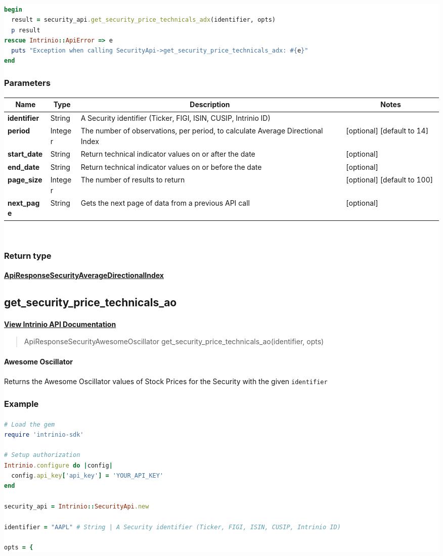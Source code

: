 ```ruby
begin
  result = security_api.get_security_price_technicals_adx(identifier, opts)
  p result
rescue Intrinio::ApiError => e
  puts "Exception when calling SecurityApi->get_security_price_technicals_adx: #{e}"
end
```

[//]: # (END_CODE_EXAMPLE)

[//]: # (START_DEFINITION)

### Parameters

[//]: # (START_PARAMETERS)


Name | Type | Description  | Notes
------------- | ------------- | ------------- | -------------
 **identifier** | String| A Security identifier (Ticker, FIGI, ISIN, CUSIP, Intrinio ID) |  &nbsp;
 **period** | Integer| The number of observations, per period, to calculate Average Directional Index | [optional] [default to 14] &nbsp;
 **start_date** | String| Return technical indicator values on or after the date | [optional]  &nbsp;
 **end_date** | String| Return technical indicator values on or before the date | [optional]  &nbsp;
 **page_size** | Integer| The number of results to return | [optional] [default to 100] &nbsp;
 **next_page** | String| Gets the next page of data from a previous API call | [optional]  &nbsp;
<br/>

[//]: # (END_PARAMETERS)

### Return type

[**ApiResponseSecurityAverageDirectionalIndex**](ApiResponseSecurityAverageDirectionalIndex.md)

[//]: # (END_OPERATION)


[//]: # (START_OPERATION)

[//]: # (CLASS:Intrinio::SecurityApi)

[//]: # (METHOD:get_security_price_technicals_ao)

[//]: # (RETURN_TYPE:Intrinio::ApiResponseSecurityAwesomeOscillator)

[//]: # (RETURN_TYPE_KIND:object)

[//]: # (RETURN_TYPE_DOC:ApiResponseSecurityAwesomeOscillator.md)

[//]: # (OPERATION:get_security_price_technicals_ao_v2)

[//]: # (ENDPOINT:/securities/{identifier}/prices/technicals/ao)

[//]: # (DOCUMENT_LINK:SecurityApi.md#get_security_price_technicals_ao)

## **get_security_price_technicals_ao**

[**View Intrinio API Documentation**](https://docs.intrinio.com/documentation/api_v2/get_security_price_technicals_ao_v2)

[//]: # (START_OVERVIEW)

> ApiResponseSecurityAwesomeOscillator get_security_price_technicals_ao(identifier, opts)

#### Awesome Oscillator


Returns the Awesome Oscillator values of Stock Prices for the Security with the given `identifier`

[//]: # (END_OVERVIEW)

### Example

[//]: # (START_CODE_EXAMPLE)

```ruby
# Load the gem
require 'intrinio-sdk'

# Setup authorization
Intrinio.configure do |config|
  config.api_key['api_key'] = 'YOUR_API_KEY'
end

security_api = Intrinio::SecurityApi.new

identifier = "AAPL" # String | A Security identifier (Ticker, FIGI, ISIN, CUSIP, Intrinio ID)

opts = { 
```

[//]: # (METHOD:get_all_securities)
[//]: # (RETURN_TYPE:Intrinio::ApiResponseSecurities)
[//]: # (RETURN_TYPE_DOC:ApiResponseSecurities.md)
[//]: # (OPERATION:get_all_securities_v2)
[//]: # (ENDPOINT:/securities)
[//]: # (DOCUMENT_LINK:SecurityApi.md#get_all_securities)
[//]: # (METHOD:get_security_by_id)
[//]: # (RETURN_TYPE:Intrinio::Security)
[//]: # (RETURN_TYPE_DOC:Security.md)
[//]: # (OPERATION:get_security_by_id_v2)
[//]: # (ENDPOINT:/securities/{identifier})
[//]: # (DOCUMENT_LINK:SecurityApi.md#get_security_by_id)
[//]: # (METHOD:get_security_data_point_number)
[//]: # (RETURN_TYPE:Float)
[//]: # (RETURN_TYPE_KIND:primitive)
[//]: # (RETURN_TYPE_DOC:)
[//]: # (OPERATION:get_security_data_point_number_v2)
[//]: # (ENDPOINT:/securities/{identifier}/data_point/{tag}/number)
[//]: # (DOCUMENT_LINK:SecurityApi.md#get_security_data_point_number)
[//]: # (METHOD:get_security_data_point_text)
[//]: # (RETURN_TYPE:String)
[//]: # (RETURN_TYPE_KIND:primitive)
[//]: # (RETURN_TYPE_DOC:)
[//]: # (OPERATION:get_security_data_point_text_v2)
[//]: # (ENDPOINT:/securities/{identifier}/data_point/{tag}/text)
[//]: # (DOCUMENT_LINK:SecurityApi.md#get_security_data_point_text)
[//]: # (METHOD:get_security_historical_data)
[//]: # (RETURN_TYPE:Intrinio::ApiResponseSecurityHistoricalData)
[//]: # (RETURN_TYPE_DOC:ApiResponseSecurityHistoricalData.md)
[//]: # (OPERATION:get_security_historical_data_v2)
[//]: # (ENDPOINT:/securities/{identifier}/historical_data/{tag})
[//]: # (DOCUMENT_LINK:SecurityApi.md#get_security_historical_data)
[//]: # (METHOD:get_security_intraday_prices)
[//]: # (RETURN_TYPE:Intrinio::ApiResponseSecurityIntradayPrices)
[//]: # (RETURN_TYPE_DOC:ApiResponseSecurityIntradayPrices.md)
[//]: # (OPERATION:get_security_intraday_prices_v2)
[//]: # (ENDPOINT:/securities/{identifier}/prices/intraday)
[//]: # (DOCUMENT_LINK:SecurityApi.md#get_security_intraday_prices)
[//]: # (METHOD:get_security_latest_dividend_record)
[//]: # (RETURN_TYPE:Intrinio::DividendRecord)
[//]: # (RETURN_TYPE_DOC:DividendRecord.md)
[//]: # (OPERATION:get_security_latest_dividend_record_v2)
[//]: # (ENDPOINT:/securities/{identifier}/dividends/latest)
[//]: # (DOCUMENT_LINK:SecurityApi.md#get_security_latest_dividend_record)
[//]: # (METHOD:get_security_latest_earnings_record)
[//]: # (RETURN_TYPE:Intrinio::EarningsRecord)
[//]: # (RETURN_TYPE_DOC:EarningsRecord.md)
[//]: # (OPERATION:get_security_latest_earnings_record_v2)
[//]: # (ENDPOINT:/securities/{identifier}/earnings/latest)
[//]: # (DOCUMENT_LINK:SecurityApi.md#get_security_latest_earnings_record)
[//]: # (METHOD:get_security_price_technicals_adi)
[//]: # (RETURN_TYPE:Intrinio::ApiResponseSecurityAccumulationDistributionIndex)
[//]: # (RETURN_TYPE_DOC:ApiResponseSecurityAccumulationDistributionIndex.md)
[//]: # (OPERATION:get_security_price_technicals_adi_v2)
[//]: # (ENDPOINT:/securities/{identifier}/prices/technicals/adi)
[//]: # (DOCUMENT_LINK:SecurityApi.md#get_security_price_technicals_adi)
[//]: # (METHOD:get_security_price_technicals_adtv)
[//]: # (RETURN_TYPE:Intrinio::ApiResponseSecurityAverageDailyTradingVolume)
[//]: # (RETURN_TYPE_DOC:ApiResponseSecurityAverageDailyTradingVolume.md)
[//]: # (OPERATION:get_security_price_technicals_adtv_v2)
[//]: # (ENDPOINT:/securities/{identifier}/prices/technicals/adtv)
[//]: # (DOCUMENT_LINK:SecurityApi.md#get_security_price_technicals_adtv)
[//]: # (METHOD:get_security_price_technicals_adx)
[//]: # (RETURN_TYPE:Intrinio::ApiResponseSecurityAverageDirectionalIndex)
[//]: # (RETURN_TYPE_DOC:ApiResponseSecurityAverageDirectionalIndex.md)
[//]: # (OPERATION:get_security_price_technicals_adx_v2)
[//]: # (ENDPOINT:/securities/{identifier}/prices/technicals/adx)
[//]: # (DOCUMENT_LINK:SecurityApi.md#get_security_price_technicals_adx)
[//]: # (METHOD:get_security_price_technicals_atr)
[//]: # (RETURN_TYPE:Intrinio::ApiResponseSecurityAverageTrueRange)
[//]: # (RETURN_TYPE_DOC:ApiResponseSecurityAverageTrueRange.md)
[//]: # (OPERATION:get_security_price_technicals_atr_v2)
[//]: # (ENDPOINT:/securities/{identifier}/prices/technicals/atr)
[//]: # (DOCUMENT_LINK:SecurityApi.md#get_security_price_technicals_atr)
[//]: # (METHOD:get_security_price_technicals_bb)
[//]: # (RETURN_TYPE:Intrinio::ApiResponseSecurityBollingerBands)
[//]: # (RETURN_TYPE_DOC:ApiResponseSecurityBollingerBands.md)
[//]: # (OPERATION:get_security_price_technicals_bb_v2)
[//]: # (ENDPOINT:/securities/{identifier}/prices/technicals/bb)
[//]: # (DOCUMENT_LINK:SecurityApi.md#get_security_price_technicals_bb)
[//]: # (METHOD:get_security_price_technicals_cci)
[//]: # (RETURN_TYPE:Intrinio::ApiResponseSecurityCommodityChannelIndex)
[//]: # (RETURN_TYPE_DOC:ApiResponseSecurityCommodityChannelIndex.md)
[//]: # (OPERATION:get_security_price_technicals_cci_v2)
[//]: # (ENDPOINT:/securities/{identifier}/prices/technicals/cci)
[//]: # (DOCUMENT_LINK:SecurityApi.md#get_security_price_technicals_cci)
[//]: # (METHOD:get_security_price_technicals_cmf)
[//]: # (RETURN_TYPE:Intrinio::ApiResponseSecurityChaikinMoneyFlow)
[//]: # (RETURN_TYPE_DOC:ApiResponseSecurityChaikinMoneyFlow.md)
[//]: # (OPERATION:get_security_price_technicals_cmf_v2)
[//]: # (ENDPOINT:/securities/{identifier}/prices/technicals/cmf)
[//]: # (DOCUMENT_LINK:SecurityApi.md#get_security_price_technicals_cmf)
[//]: # (METHOD:get_security_price_technicals_dc)
[//]: # (RETURN_TYPE:Intrinio::ApiResponseSecurityDonchianChannel)
[//]: # (RETURN_TYPE_DOC:ApiResponseSecurityDonchianChannel.md)
[//]: # (OPERATION:get_security_price_technicals_dc_v2)
[//]: # (ENDPOINT:/securities/{identifier}/prices/technicals/dc)
[//]: # (DOCUMENT_LINK:SecurityApi.md#get_security_price_technicals_dc)
[//]: # (METHOD:get_security_price_technicals_dpo)
[//]: # (RETURN_TYPE:Intrinio::ApiResponseSecurityDetrendedPriceOscillator)
[//]: # (RETURN_TYPE_DOC:ApiResponseSecurityDetrendedPriceOscillator.md)
[//]: # (OPERATION:get_security_price_technicals_dpo_v2)
[//]: # (ENDPOINT:/securities/{identifier}/prices/technicals/dpo)
[//]: # (DOCUMENT_LINK:SecurityApi.md#get_security_price_technicals_dpo)
[//]: # (METHOD:get_security_price_technicals_eom)
[//]: # (RETURN_TYPE:Intrinio::ApiResponseSecurityEaseOfMovement)
[//]: # (RETURN_TYPE_DOC:ApiResponseSecurityEaseOfMovement.md)
[//]: # (OPERATION:get_security_price_technicals_eom_v2)
[//]: # (ENDPOINT:/securities/{identifier}/prices/technicals/eom)
[//]: # (DOCUMENT_LINK:SecurityApi.md#get_security_price_technicals_eom)
[//]: # (METHOD:get_security_price_technicals_fi)
[//]: # (RETURN_TYPE:Intrinio::ApiResponseSecurityForceIndex)
[//]: # (RETURN_TYPE_DOC:ApiResponseSecurityForceIndex.md)
[//]: # (OPERATION:get_security_price_technicals_fi_v2)
[//]: # (ENDPOINT:/securities/{identifier}/prices/technicals/fi)
[//]: # (DOCUMENT_LINK:SecurityApi.md#get_security_price_technicals_fi)
[//]: # (METHOD:get_security_price_technicals_ichimoku)
[//]: # (RETURN_TYPE:Intrinio::ApiResponseSecurityIchimokuKinkoHyo)
[//]: # (RETURN_TYPE_DOC:ApiResponseSecurityIchimokuKinkoHyo.md)
[//]: # (OPERATION:get_security_price_technicals_ichimoku_v2)
[//]: # (ENDPOINT:/securities/{identifier}/prices/technicals/ichimoku)
[//]: # (DOCUMENT_LINK:SecurityApi.md#get_security_price_technicals_ichimoku)
[//]: # (METHOD:get_security_price_technicals_kc)
[//]: # (RETURN_TYPE:Intrinio::ApiResponseSecurityKeltnerChannel)
[//]: # (RETURN_TYPE_DOC:ApiResponseSecurityKeltnerChannel.md)
[//]: # (OPERATION:get_security_price_technicals_kc_v2)
[//]: # (ENDPOINT:/securities/{identifier}/prices/technicals/kc)
[//]: # (DOCUMENT_LINK:SecurityApi.md#get_security_price_technicals_kc)
[//]: # (METHOD:get_security_price_technicals_kst)
[//]: # (RETURN_TYPE:Intrinio::ApiResponseSecurityKnowSureThing)
[//]: # (RETURN_TYPE_DOC:ApiResponseSecurityKnowSureThing.md)
[//]: # (OPERATION:get_security_price_technicals_kst_v2)
[//]: # (ENDPOINT:/securities/{identifier}/prices/technicals/kst)
[//]: # (DOCUMENT_LINK:SecurityApi.md#get_security_price_technicals_kst)
[//]: # (METHOD:get_security_price_technicals_macd)
[//]: # (RETURN_TYPE:Intrinio::ApiResponseSecurityMovingAverageConvergenceDivergence)
[//]: # (RETURN_TYPE_DOC:ApiResponseSecurityMovingAverageConvergenceDivergence.md)
[//]: # (OPERATION:get_security_price_technicals_macd_v2)
[//]: # (ENDPOINT:/securities/{identifier}/prices/technicals/macd)
[//]: # (DOCUMENT_LINK:SecurityApi.md#get_security_price_technicals_macd)
[//]: # (METHOD:get_security_price_technicals_mfi)
[//]: # (RETURN_TYPE:Intrinio::ApiResponseSecurityMoneyFlowIndex)
[//]: # (RETURN_TYPE_DOC:ApiResponseSecurityMoneyFlowIndex.md)
[//]: # (OPERATION:get_security_price_technicals_mfi_v2)
[//]: # (ENDPOINT:/securities/{identifier}/prices/technicals/mfi)
[//]: # (DOCUMENT_LINK:SecurityApi.md#get_security_price_technicals_mfi)
[//]: # (METHOD:get_security_price_technicals_mi)
[//]: # (RETURN_TYPE:Intrinio::ApiResponseSecurityMassIndex)
[//]: # (RETURN_TYPE_DOC:ApiResponseSecurityMassIndex.md)
[//]: # (OPERATION:get_security_price_technicals_mi_v2)
[//]: # (ENDPOINT:/securities/{identifier}/prices/technicals/mi)
[//]: # (DOCUMENT_LINK:SecurityApi.md#get_security_price_technicals_mi)
[//]: # (METHOD:get_security_price_technicals_nvi)
[//]: # (RETURN_TYPE:Intrinio::ApiResponseSecurityNegativeVolumeIndex)
[//]: # (RETURN_TYPE_DOC:ApiResponseSecurityNegativeVolumeIndex.md)
[//]: # (OPERATION:get_security_price_technicals_nvi_v2)
[//]: # (ENDPOINT:/securities/{identifier}/prices/technicals/nvi)
[//]: # (DOCUMENT_LINK:SecurityApi.md#get_security_price_technicals_nvi)
[//]: # (METHOD:get_security_price_technicals_obv)
[//]: # (RETURN_TYPE:Intrinio::ApiResponseSecurityOnBalanceVolume)
[//]: # (RETURN_TYPE_DOC:ApiResponseSecurityOnBalanceVolume.md)
[//]: # (OPERATION:get_security_price_technicals_obv_v2)
[//]: # (ENDPOINT:/securities/{identifier}/prices/technicals/obv)
[//]: # (DOCUMENT_LINK:SecurityApi.md#get_security_price_technicals_obv)
[//]: # (METHOD:get_security_price_technicals_obv_mean)
[//]: # (RETURN_TYPE:Intrinio::ApiResponseSecurityOnBalanceVolumeMean)
[//]: # (RETURN_TYPE_DOC:ApiResponseSecurityOnBalanceVolumeMean.md)
[//]: # (OPERATION:get_security_price_technicals_obv_mean_v2)
[//]: # (ENDPOINT:/securities/{identifier}/prices/technicals/obv_mean)
[//]: # (DOCUMENT_LINK:SecurityApi.md#get_security_price_technicals_obv_mean)
[//]: # (METHOD:get_security_price_technicals_rsi)
[//]: # (RETURN_TYPE:Intrinio::ApiResponseSecurityRelativeStrengthIndex)
[//]: # (RETURN_TYPE_DOC:ApiResponseSecurityRelativeStrengthIndex.md)
[//]: # (OPERATION:get_security_price_technicals_rsi_v2)
[//]: # (ENDPOINT:/securities/{identifier}/prices/technicals/rsi)
[//]: # (DOCUMENT_LINK:SecurityApi.md#get_security_price_technicals_rsi)
[//]: # (METHOD:get_security_price_technicals_sma)
[//]: # (RETURN_TYPE:Intrinio::ApiResponseSecuritySimpleMovingAverage)
[//]: # (RETURN_TYPE_DOC:ApiResponseSecuritySimpleMovingAverage.md)
[//]: # (OPERATION:get_security_price_technicals_sma_v2)
[//]: # (ENDPOINT:/securities/{identifier}/prices/technicals/sma)
[//]: # (DOCUMENT_LINK:SecurityApi.md#get_security_price_technicals_sma)
[//]: # (METHOD:get_security_price_technicals_sr)
[//]: # (RETURN_TYPE:Intrinio::ApiResponseSecurityStochasticOscillator)
[//]: # (RETURN_TYPE_DOC:ApiResponseSecurityStochasticOscillator.md)
[//]: # (OPERATION:get_security_price_technicals_sr_v2)
[//]: # (ENDPOINT:/securities/{identifier}/prices/technicals/sr)
[//]: # (DOCUMENT_LINK:SecurityApi.md#get_security_price_technicals_sr)
[//]: # (METHOD:get_security_price_technicals_trix)
[//]: # (RETURN_TYPE:Intrinio::ApiResponseSecurityTripleExponentialAverage)
[//]: # (RETURN_TYPE_DOC:ApiResponseSecurityTripleExponentialAverage.md)
[//]: # (OPERATION:get_security_price_technicals_trix_v2)
[//]: # (ENDPOINT:/securities/{identifier}/prices/technicals/trix)
[//]: # (DOCUMENT_LINK:SecurityApi.md#get_security_price_technicals_trix)
